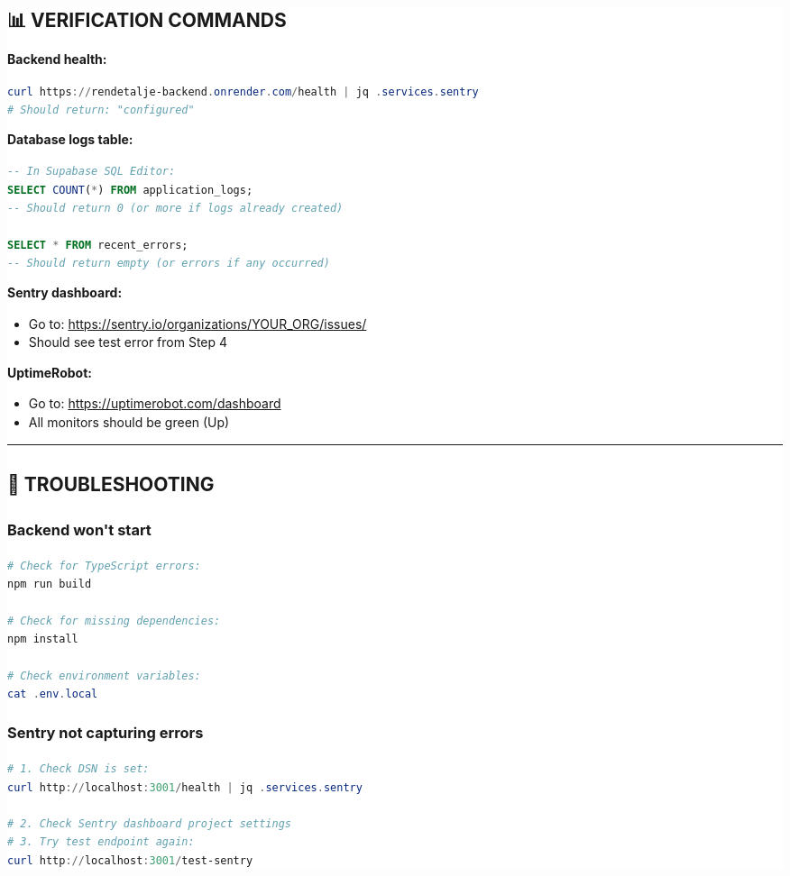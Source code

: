 
## 📊 VERIFICATION COMMANDS

**Backend health:**
```powershell
curl https://rendetalje-backend.onrender.com/health | jq .services.sentry
# Should return: "configured"
```

**Database logs table:**
```sql
-- In Supabase SQL Editor:
SELECT COUNT(*) FROM application_logs;
-- Should return 0 (or more if logs already created)

SELECT * FROM recent_errors;
-- Should return empty (or errors if any occurred)
```

**Sentry dashboard:**
- Go to: https://sentry.io/organizations/YOUR_ORG/issues/
- Should see test error from Step 4

**UptimeRobot:**
- Go to: https://uptimerobot.com/dashboard
- All monitors should be green (Up)

---

## 🚨 TROUBLESHOOTING

### Backend won't start
```powershell
# Check for TypeScript errors:
npm run build

# Check for missing dependencies:
npm install

# Check environment variables:
cat .env.local
```

### Sentry not capturing errors
```powershell
# 1. Check DSN is set:
curl http://localhost:3001/health | jq .services.sentry

# 2. Check Sentry dashboard project settings
# 3. Try test endpoint again:
curl http://localhost:3001/test-sentry
```
